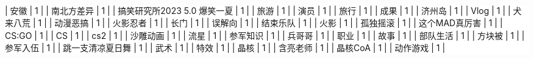 | 安徽 | 1 |
| 南北方差异 | 1 |
| 搞笑研究所2023 5.0 爆笑一夏 | 1 |
| 旅游 | 1 |
| 演员 | 1 |
| 旅行 | 1 |
| 成果 | 1 |
| 济州岛 | 1 |
| Vlog | 1 |
| 犬来八荒 | 1 |
| 动漫恶搞 | 1 |
| 火影忍者 | 1 |
| 长门 | 1 |
| 误解向 | 1 |
| 结束乐队 | 1 |
| 火影 | 1 |
| 孤独摇滚 | 1 |
| 这个MAD真厉害 | 1 |
| CS:GO | 1 |
| CS | 1 |
| cs2 | 1 |
| 沙雕动画 | 1 |
| 流星 | 1 |
| 参军知识 | 1 |
| 兵哥哥 | 1 |
| 职业 | 1 |
| 故事 | 1 |
| 部队生活 | 1 |
| 方块被 | 1 |
| 参军入伍 | 1 |
| 跳一支清凉夏日舞 | 1 |
| 武术 | 1 |
| 特效 | 1 |
| 晶核 | 1 |
| 含亮老师 | 1 |
| 晶核CoA | 1 |
| 动作游戏 | 1 |